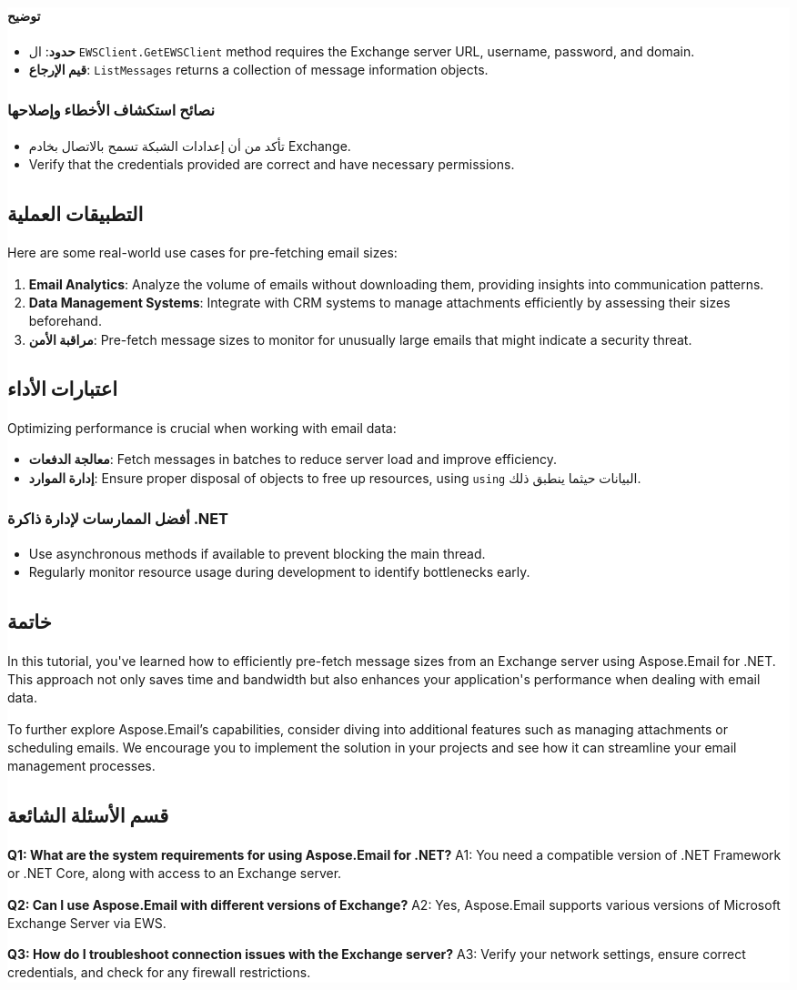 
#### توضيح
- **حدود**: ال `EWSClient.GetEWSClient` method requires the Exchange server URL, username, password, and domain.
- **قيم الإرجاع**: `ListMessages` returns a collection of message information objects.

### نصائح استكشاف الأخطاء وإصلاحها
- تأكد من أن إعدادات الشبكة تسمح بالاتصال بخادم Exchange.
- Verify that the credentials provided are correct and have necessary permissions.

## التطبيقات العملية
Here are some real-world use cases for pre-fetching email sizes:
1. **Email Analytics**: Analyze the volume of emails without downloading them, providing insights into communication patterns.
2. **Data Management Systems**: Integrate with CRM systems to manage attachments efficiently by assessing their sizes beforehand.
3. **مراقبة الأمن**: Pre-fetch message sizes to monitor for unusually large emails that might indicate a security threat.

## اعتبارات الأداء
Optimizing performance is crucial when working with email data:
- **معالجة الدفعات**: Fetch messages in batches to reduce server load and improve efficiency.
- **إدارة الموارد**: Ensure proper disposal of objects to free up resources, using `using` البيانات حيثما ينطبق ذلك.

### أفضل الممارسات لإدارة ذاكرة .NET
- Use asynchronous methods if available to prevent blocking the main thread.
- Regularly monitor resource usage during development to identify bottlenecks early.

## خاتمة
In this tutorial, you've learned how to efficiently pre-fetch message sizes from an Exchange server using Aspose.Email for .NET. This approach not only saves time and bandwidth but also enhances your application's performance when dealing with email data.

To further explore Aspose.Email’s capabilities, consider diving into additional features such as managing attachments or scheduling emails. We encourage you to implement the solution in your projects and see how it can streamline your email management processes.

## قسم الأسئلة الشائعة
**Q1: What are the system requirements for using Aspose.Email for .NET?**
A1: You need a compatible version of .NET Framework or .NET Core, along with access to an Exchange server.

**Q2: Can I use Aspose.Email with different versions of Exchange?**
A2: Yes, Aspose.Email supports various versions of Microsoft Exchange Server via EWS.

**Q3: How do I troubleshoot connection issues with the Exchange server?**
A3: Verify your network settings, ensure correct credentials, and check for any firewall restrictions.
